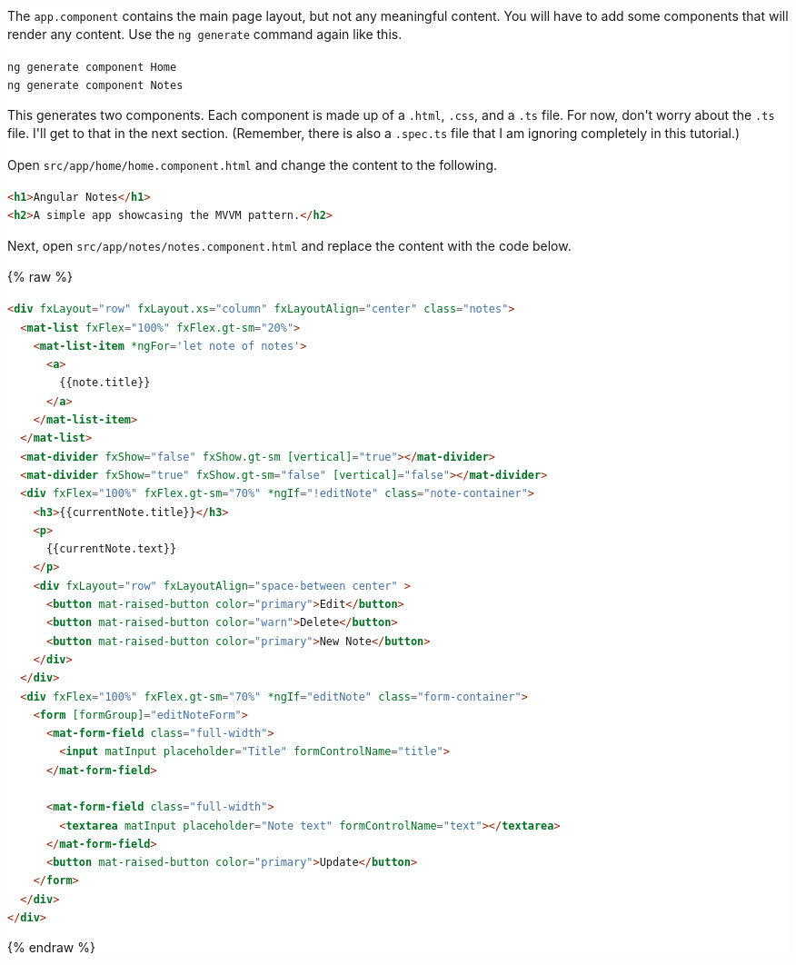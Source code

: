 The `app.component` contains the main page layout, but not any meaningful content. You will have to add some components that will render any content. Use the `ng generate` command again like this.

```bash
ng generate component Home
ng generate component Notes
```

This generates two components. Each component is made up of a `.html`, `.css`, and a `.ts` file. For now, don't worry about the `.ts` file. I'll get to that in the next section. (Remember, there is also a `.spec.ts` file that I am ignoring completely in this tutorial.)

Open `src/app/home/home.component.html` and change the content to the following.

```html
<h1>Angular Notes</h1>
<h2>A simple app showcasing the MVVM pattern.</h2>
```

Next, open `src/app/notes/notes.component.html` and replace the content with the code below.

{% raw %}
```html
<div fxLayout="row" fxLayout.xs="column" fxLayoutAlign="center" class="notes">
  <mat-list fxFlex="100%" fxFlex.gt-sm="20%">
    <mat-list-item *ngFor='let note of notes'>
      <a>
        {{note.title}}
      </a>
    </mat-list-item>
  </mat-list>
  <mat-divider fxShow="false" fxShow.gt-sm [vertical]="true"></mat-divider>
  <mat-divider fxShow="true" fxShow.gt-sm="false" [vertical]="false"></mat-divider>
  <div fxFlex="100%" fxFlex.gt-sm="70%" *ngIf="!editNote" class="note-container">
    <h3>{{currentNote.title}}</h3>
    <p>
      {{currentNote.text}}
    </p>
    <div fxLayout="row" fxLayoutAlign="space-between center" >
      <button mat-raised-button color="primary">Edit</button>
      <button mat-raised-button color="warn">Delete</button>
      <button mat-raised-button color="primary">New Note</button>
    </div>
  </div>
  <div fxFlex="100%" fxFlex.gt-sm="70%" *ngIf="editNote" class="form-container">
    <form [formGroup]="editNoteForm">
      <mat-form-field class="full-width">
        <input matInput placeholder="Title" formControlName="title">
      </mat-form-field>

      <mat-form-field class="full-width">
        <textarea matInput placeholder="Note text" formControlName="text"></textarea>
      </mat-form-field>
      <button mat-raised-button color="primary">Update</button>
    </form>
  </div>
</div>
```
{% endraw %}
